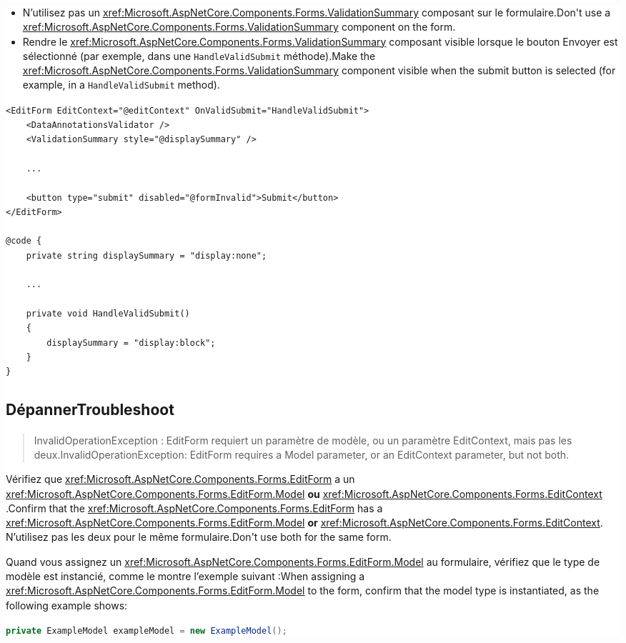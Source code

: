 * <span data-ttu-id="32cf2-307">N’utilisez pas un <xref:Microsoft.AspNetCore.Components.Forms.ValidationSummary> composant sur le formulaire.</span><span class="sxs-lookup"><span data-stu-id="32cf2-307">Don't use a <xref:Microsoft.AspNetCore.Components.Forms.ValidationSummary> component on the form.</span></span>
* <span data-ttu-id="32cf2-308">Rendre le <xref:Microsoft.AspNetCore.Components.Forms.ValidationSummary> composant visible lorsque le bouton Envoyer est sélectionné (par exemple, dans une `HandleValidSubmit` méthode).</span><span class="sxs-lookup"><span data-stu-id="32cf2-308">Make the <xref:Microsoft.AspNetCore.Components.Forms.ValidationSummary> component visible when the submit button is selected (for example, in a `HandleValidSubmit` method).</span></span>

```razor
<EditForm EditContext="@editContext" OnValidSubmit="HandleValidSubmit">
    <DataAnnotationsValidator />
    <ValidationSummary style="@displaySummary" />

    ...

    <button type="submit" disabled="@formInvalid">Submit</button>
</EditForm>

@code {
    private string displaySummary = "display:none";

    ...

    private void HandleValidSubmit()
    {
        displaySummary = "display:block";
    }
}
```

## <a name="troubleshoot"></a><span data-ttu-id="32cf2-309">Dépanner</span><span class="sxs-lookup"><span data-stu-id="32cf2-309">Troubleshoot</span></span>

> <span data-ttu-id="32cf2-310">InvalidOperationException : EditForm requiert un paramètre de modèle, ou un paramètre EditContext, mais pas les deux.</span><span class="sxs-lookup"><span data-stu-id="32cf2-310">InvalidOperationException: EditForm requires a Model parameter, or an EditContext parameter, but not both.</span></span>

<span data-ttu-id="32cf2-311">Vérifiez que <xref:Microsoft.AspNetCore.Components.Forms.EditForm> a un <xref:Microsoft.AspNetCore.Components.Forms.EditForm.Model> **ou** <xref:Microsoft.AspNetCore.Components.Forms.EditContext> .</span><span class="sxs-lookup"><span data-stu-id="32cf2-311">Confirm that the <xref:Microsoft.AspNetCore.Components.Forms.EditForm> has a <xref:Microsoft.AspNetCore.Components.Forms.EditForm.Model> **or** <xref:Microsoft.AspNetCore.Components.Forms.EditContext>.</span></span> <span data-ttu-id="32cf2-312">N’utilisez pas les deux pour le même formulaire.</span><span class="sxs-lookup"><span data-stu-id="32cf2-312">Don't use both for the same form.</span></span>

<span data-ttu-id="32cf2-313">Quand vous assignez un <xref:Microsoft.AspNetCore.Components.Forms.EditForm.Model> au formulaire, vérifiez que le type de modèle est instancié, comme le montre l’exemple suivant :</span><span class="sxs-lookup"><span data-stu-id="32cf2-313">When assigning a <xref:Microsoft.AspNetCore.Components.Forms.EditForm.Model> to the form, confirm that the model type is instantiated, as the following example shows:</span></span>

```csharp
private ExampleModel exampleModel = new ExampleModel();
```

